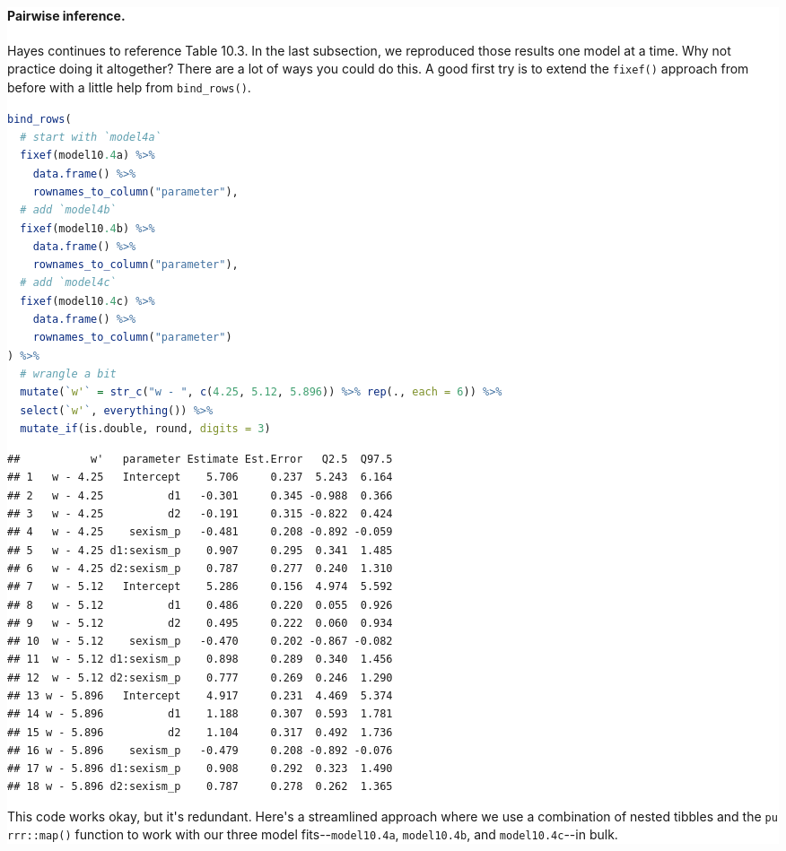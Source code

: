 #### Pairwise inference.

Hayes continues to reference Table 10.3. In the last subsection, we reproduced those results one model at a time. Why not practice doing it altogether? There are a lot of ways you could do this. A good first try is to extend the `fixef()` approach from before with a little help from `bind_rows()`.


```r
bind_rows(
  # start with `model4a`
  fixef(model10.4a) %>% 
    data.frame() %>% 
    rownames_to_column("parameter"),
  # add `model4b`
  fixef(model10.4b) %>% 
    data.frame() %>% 
    rownames_to_column("parameter"),
  # add `model4c`
  fixef(model10.4c) %>% 
    data.frame() %>% 
    rownames_to_column("parameter")
) %>% 
  # wrangle a bit
  mutate(`w'` = str_c("w - ", c(4.25, 5.12, 5.896)) %>% rep(., each = 6)) %>% 
  select(`w'`, everything()) %>% 
  mutate_if(is.double, round, digits = 3)
```

```
##           w'   parameter Estimate Est.Error   Q2.5  Q97.5
## 1   w - 4.25   Intercept    5.706     0.237  5.243  6.164
## 2   w - 4.25          d1   -0.301     0.345 -0.988  0.366
## 3   w - 4.25          d2   -0.191     0.315 -0.822  0.424
## 4   w - 4.25    sexism_p   -0.481     0.208 -0.892 -0.059
## 5   w - 4.25 d1:sexism_p    0.907     0.295  0.341  1.485
## 6   w - 4.25 d2:sexism_p    0.787     0.277  0.240  1.310
## 7   w - 5.12   Intercept    5.286     0.156  4.974  5.592
## 8   w - 5.12          d1    0.486     0.220  0.055  0.926
## 9   w - 5.12          d2    0.495     0.222  0.060  0.934
## 10  w - 5.12    sexism_p   -0.470     0.202 -0.867 -0.082
## 11  w - 5.12 d1:sexism_p    0.898     0.289  0.340  1.456
## 12  w - 5.12 d2:sexism_p    0.777     0.269  0.246  1.290
## 13 w - 5.896   Intercept    4.917     0.231  4.469  5.374
## 14 w - 5.896          d1    1.188     0.307  0.593  1.781
## 15 w - 5.896          d2    1.104     0.317  0.492  1.736
## 16 w - 5.896    sexism_p   -0.479     0.208 -0.892 -0.076
## 17 w - 5.896 d1:sexism_p    0.908     0.292  0.323  1.490
## 18 w - 5.896 d2:sexism_p    0.787     0.278  0.262  1.365
```

This code works okay, but it's redundant. Here's a streamlined approach where we use a combination of nested tibbles and the `purrr::map()` function to work with our three model fits--`model10.4a`, `model10.4b`, and `model10.4c`--in bulk.
